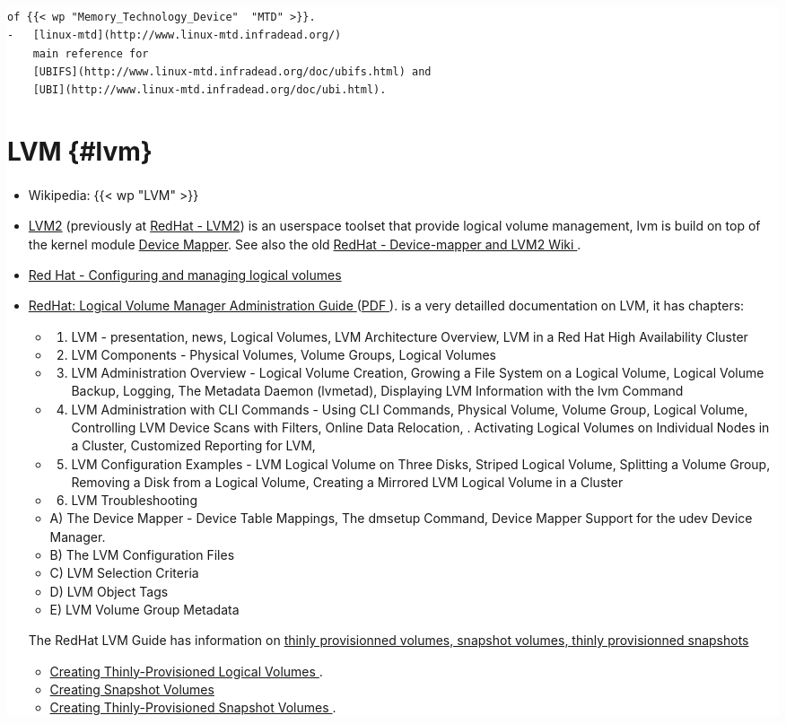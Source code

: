     of {{< wp "Memory_Technology_Device"  "MTD" >}}.
    -   [linux-mtd](http://www.linux-mtd.infradead.org/)
        main reference for
        [UBIFS](http://www.linux-mtd.infradead.org/doc/ubifs.html) and
        [UBI](http://www.linux-mtd.infradead.org/doc/ubi.html).


# LVM {#lvm}

-   Wikipedia: {{< wp "LVM" >}}
-   [LVM2](http://sourceware.org/lvm2/) (previously at
    [RedHat - LVM2](http://sources.redhat.com/lvm2)) is an
    userspace toolset that provide logical volume management, lvm is
    build on top of the kernel module
    [Device Mapper](http://sources.redhat.com/dm/). See
    also the old
    [RedHat - Device-mapper and LVM2 Wiki
    ](http://sources.redhat.com/lvm2/wiki/).
-   [Red Hat - Configuring and managing logical volumes
    ](https://access.redhat.com/documentation/en-us/red_hat_enterprise_linux/8/html/configuring_and_managing_logical_volumes/index)
-   [RedHat: Logical Volume Manager Administration Guide
    ](https://access.redhat.com/documentation/en-us/red_hat_enterprise_linux/7/html/logical_volume_manager_administration/index)
    ([PDF
    ](https://access.redhat.com/documentation/en-US/Red_Hat_Enterprise_Linux/7/pdf/Logical_Volume_Manager_Administration/Red_Hat_Enterprise_Linux-5-Logical_Volume_Manager_Administration-en-US.pdf)).
    is a very detailled documentation on LVM, it has chapters:

    -   1) LVM - presentation, news, Logical Volumes, LVM Architecture Overview, LVM in a
        Red Hat High Availability Cluster
    -   2) LVM Components - Physical Volumes, Volume Groups,  Logical Volumes
    -   3) LVM Administration Overview -  Logical Volume Creation,  Growing a File
            System on a Logical Volume, Logical Volume Backup, Logging, The Metadata
            Daemon (lvmetad), Displaying LVM Information with the lvm Command
    -   4) LVM Administration with CLI Commands -  Using CLI Commands, Physical Volume,
            Volume Group,  Logical Volume, Controlling LVM Device Scans with Filters,
             Online Data Relocation, . Activating Logical Volumes on Individual Nodes in
            a Cluster, Customized Reporting for LVM,
    -   5) LVM Configuration Examples - LVM Logical Volume on Three Disks,  Striped
           Logical Volume, Splitting a Volume Group, Removing a Disk from a Logical
           Volume, Creating a Mirrored LVM Logical Volume in a Cluster
    -   6)  LVM Troubleshooting
    -   A) The Device Mapper - Device Table Mappings,  The dmsetup Command, Device
        Mapper Support for the udev Device Manager.
    -   B) The LVM Configuration Files
    -   C) LVM Selection Criteria
    -   D) LVM Object Tags
    -   E) LVM Volume Group Metadata

    The RedHat LVM Guide has information on
    [thinly provisionned volumes, snapshot volumes, thinly provisionned snapshots
    ](https://access.redhat.com/documentation/en-us/red_hat_enterprise_linux/7/html/logical_volume_manager_administration/lv_overview#thinprovisioned_volumes)
    -   [Creating Thinly-Provisioned Logical Volumes
        ](https://access.redhat.com/documentation/en-us/red_hat_enterprise_linux/7/html/logical_volume_manager_administration/LV#thinly_provisioned_volume_creation).
    -   [Creating Snapshot Volumes
        ](https://access.redhat.com/documentation/en-us/red_hat_enterprise_linux/7/html/logical_volume_manager_administration/lv#snapshot_command)
    -   [Creating Thinly-Provisioned Snapshot Volumes
        ](https://access.redhat.com/documentation/en-us/red_hat_enterprise_linux/7/html/logical_volume_manager_administration/lv#thinly_provisioned_snapshot_creation).
